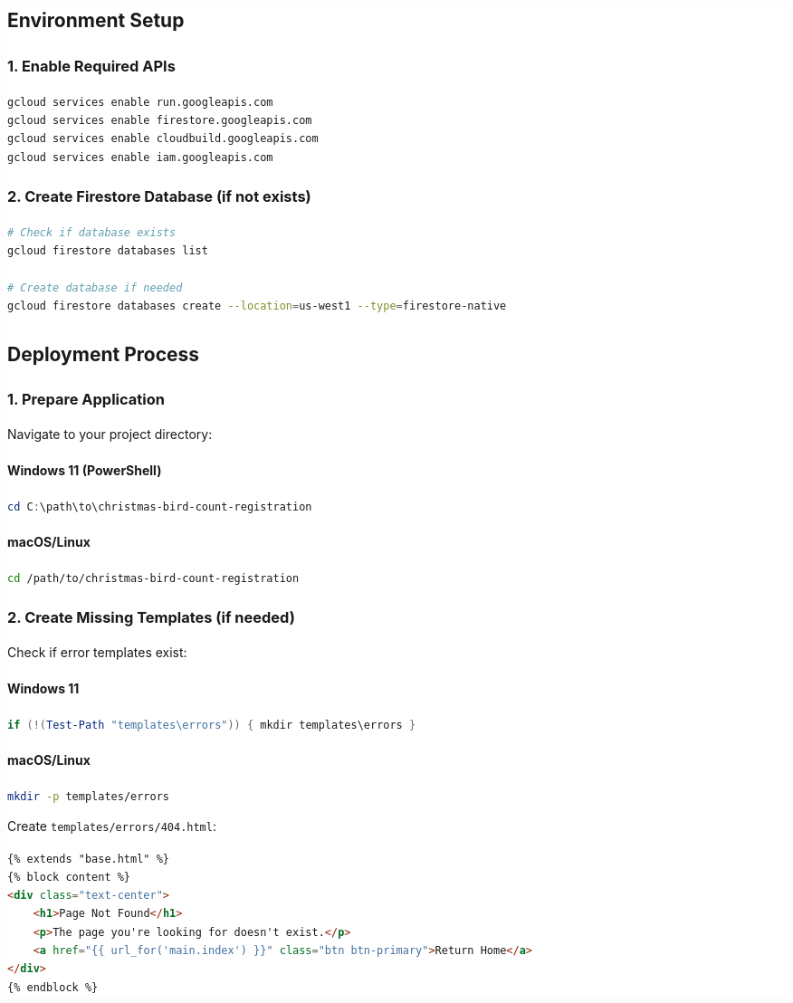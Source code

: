 ## Environment Setup

### 1. Enable Required APIs

```bash
gcloud services enable run.googleapis.com
gcloud services enable firestore.googleapis.com
gcloud services enable cloudbuild.googleapis.com
gcloud services enable iam.googleapis.com
```

### 2. Create Firestore Database (if not exists)

```bash
# Check if database exists
gcloud firestore databases list

# Create database if needed
gcloud firestore databases create --location=us-west1 --type=firestore-native
```

## Deployment Process

### 1. Prepare Application

Navigate to your project directory:

#### Windows 11 (PowerShell)
```powershell
cd C:\path\to\christmas-bird-count-registration
```

#### macOS/Linux
```bash
cd /path/to/christmas-bird-count-registration
```

### 2. Create Missing Templates (if needed)

Check if error templates exist:

#### Windows 11
```powershell
if (!(Test-Path "templates\errors")) { mkdir templates\errors }
```

#### macOS/Linux
```bash
mkdir -p templates/errors
```

Create `templates/errors/404.html`:
```html
{% extends "base.html" %}
{% block content %}
<div class="text-center">
    <h1>Page Not Found</h1>
    <p>The page you're looking for doesn't exist.</p>
    <a href="{{ url_for('main.index') }}" class="btn btn-primary">Return Home</a>
</div>
{% endblock %}
```
